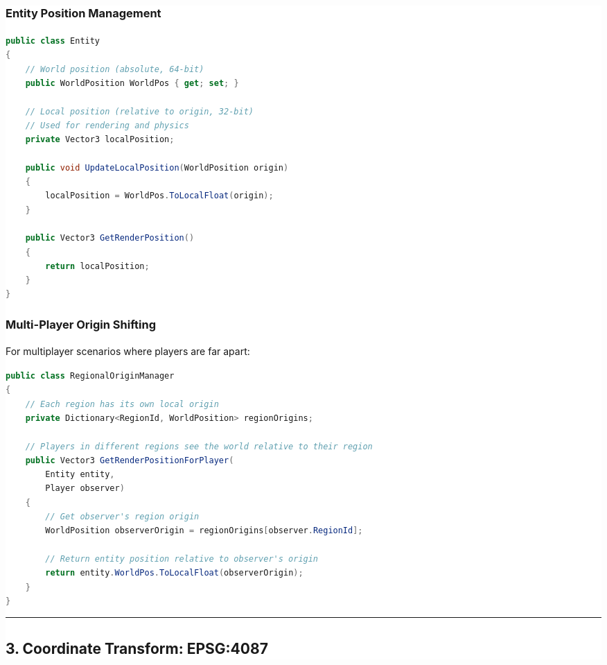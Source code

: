 ### Entity Position Management

```csharp
public class Entity
{
    // World position (absolute, 64-bit)
    public WorldPosition WorldPos { get; set; }
    
    // Local position (relative to origin, 32-bit)
    // Used for rendering and physics
    private Vector3 localPosition;
    
    public void UpdateLocalPosition(WorldPosition origin)
    {
        localPosition = WorldPos.ToLocalFloat(origin);
    }
    
    public Vector3 GetRenderPosition()
    {
        return localPosition;
    }
}
```

### Multi-Player Origin Shifting

For multiplayer scenarios where players are far apart:

```csharp
public class RegionalOriginManager
{
    // Each region has its own local origin
    private Dictionary<RegionId, WorldPosition> regionOrigins;
    
    // Players in different regions see the world relative to their region
    public Vector3 GetRenderPositionForPlayer(
        Entity entity,
        Player observer)
    {
        // Get observer's region origin
        WorldPosition observerOrigin = regionOrigins[observer.RegionId];
        
        // Return entity position relative to observer's origin
        return entity.WorldPos.ToLocalFloat(observerOrigin);
    }
}
```

---

## 3. Coordinate Transform: EPSG:4087
